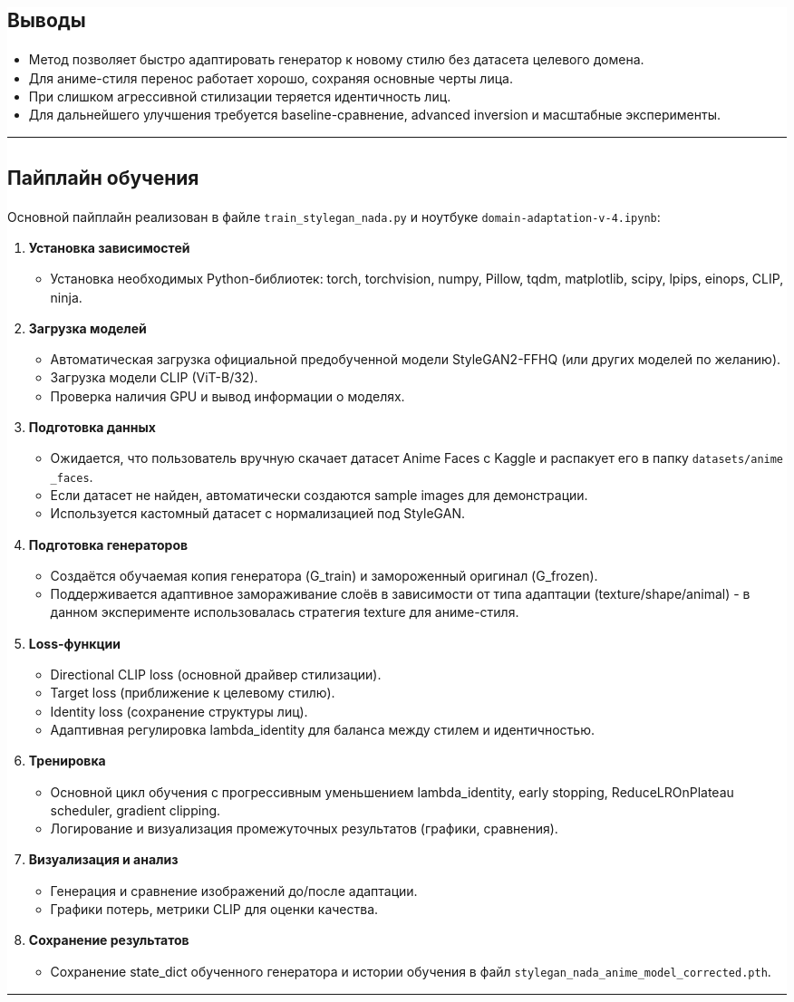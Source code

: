 ## Выводы

- Метод позволяет быстро адаптировать генератор к новому стилю без датасета целевого домена.
- Для аниме-стиля перенос работает хорошо, сохраняя основные черты лица.
- При слишком агрессивной стилизации теряется идентичность лиц.
- Для дальнейшего улучшения требуется baseline-сравнение, advanced inversion и масштабные эксперименты.

---

## Пайплайн обучения

Основной пайплайн реализован в файле `train_stylegan_nada.py` и ноутбуке `domain-adaptation-v-4.ipynb`:

1. **Установка зависимостей**
   - Установка необходимых Python-библиотек: torch, torchvision, numpy, Pillow, tqdm, matplotlib, scipy, lpips, einops, CLIP, ninja.

2. **Загрузка моделей**
   - Автоматическая загрузка официальной предобученной модели StyleGAN2-FFHQ (или других моделей по желанию).
   - Загрузка модели CLIP (ViT-B/32).
   - Проверка наличия GPU и вывод информации о моделях.

3. **Подготовка данных**
   - Ожидается, что пользователь вручную скачает датасет Anime Faces с Kaggle и распакует его в папку `datasets/anime_faces`.
   - Если датасет не найден, автоматически создаются sample images для демонстрации.
   - Используется кастомный датасет с нормализацией под StyleGAN.

4. **Подготовка генераторов**
   - Создаётся обучаемая копия генератора (G_train) и замороженный оригинал (G_frozen).
   - Поддерживается адаптивное замораживание слоёв в зависимости от типа адаптации (texture/shape/animal) - в данном эксперименте использовалась стратегия texture для аниме-стиля.

5. **Loss-функции**
   - Directional CLIP loss (основной драйвер стилизации).
   - Target loss (приближение к целевому стилю).
   - Identity loss (сохранение структуры лиц).
   - Адаптивная регулировка lambda_identity для баланса между стилем и идентичностью.

6. **Тренировка**
   - Основной цикл обучения с прогрессивным уменьшением lambda_identity, early stopping, ReduceLROnPlateau scheduler, gradient clipping.
   - Логирование и визуализация промежуточных результатов (графики, сравнения).

7. **Визуализация и анализ**
   - Генерация и сравнение изображений до/после адаптации.
   - Графики потерь, метрики CLIP для оценки качества.

8. **Сохранение результатов**
   - Сохранение state_dict обученного генератора и истории обучения в файл `stylegan_nada_anime_model_corrected.pth`.

---
